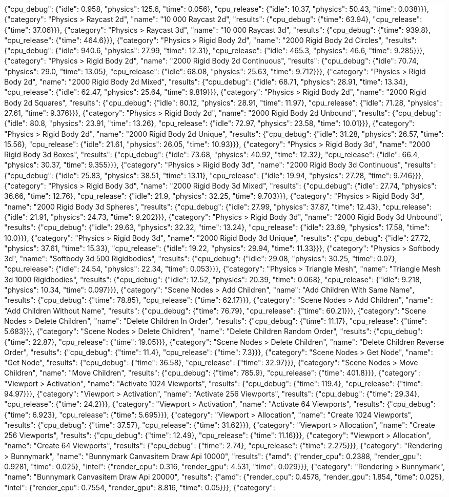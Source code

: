 {"cpu_debug": {"idle": 0.958, "physics": 125.6, "time": 0.056}, "cpu_release": {"idle": 10.37, "physics": 50.43, "time": 0.038}}}, {"category": "Physics > Raycast 2d", "name": "10 000 Raycast 2d", "results": {"cpu_debug": {"time": 63.94}, "cpu_release": {"time": 37.06}}}, {"category": "Physics > Raycast 3d", "name": "10 000 Raycast 3d", "results": {"cpu_debug": {"time": 939.8}, "cpu_release": {"time": 464.6}}}, {"category": "Physics > Rigid Body 2d", "name": "2000 Rigid Body 2d Circles", "results": {"cpu_debug": {"idle": 940.6, "physics": 27.99, "time": 12.31}, "cpu_release": {"idle": 465.3, "physics": 46.6, "time": 9.285}}}, {"category": "Physics > Rigid Body 2d", "name": "2000 Rigid Body 2d Continuous", "results": {"cpu_debug": {"idle": 70.74, "physics": 29.0, "time": 13.05}, "cpu_release": {"idle": 68.08, "physics": 25.63, "time": 9.712}}}, {"category": "Physics > Rigid Body 2d", "name": "2000 Rigid Body 2d Mixed", "results": {"cpu_debug": {"idle": 68.71, "physics": 28.91, "time": 13.34}, "cpu_release": {"idle": 62.47, "physics": 25.64, "time": 9.819}}}, {"category": "Physics > Rigid Body 2d", "name": "2000 Rigid Body 2d Squares", "results": {"cpu_debug": {"idle": 80.12, "physics": 28.91, "time": 11.97}, "cpu_release": {"idle": 71.28, "physics": 27.61, "time": 9.376}}}, {"category": "Physics > Rigid Body 2d", "name": "2000 Rigid Body 2d Unbound", "results": {"cpu_debug": {"idle": 80.8, "physics": 23.91, "time": 13.26}, "cpu_release": {"idle": 72.97, "physics": 23.58, "time": 10.01}}}, {"category": "Physics > Rigid Body 2d", "name": "2000 Rigid Body 2d Unique", "results": {"cpu_debug": {"idle": 31.28, "physics": 26.57, "time": 15.56}, "cpu_release": {"idle": 21.61, "physics": 26.05, "time": 10.93}}}, {"category": "Physics > Rigid Body 3d", "name": "2000 Rigid Body 3d Boxes", "results": {"cpu_debug": {"idle": 73.68, "physics": 40.92, "time": 12.32}, "cpu_release": {"idle": 66.4, "physics": 30.37, "time": 9.355}}}, {"category": "Physics > Rigid Body 3d", "name": "2000 Rigid Body 3d Continuous", "results": {"cpu_debug": {"idle": 25.83, "physics": 38.51, "time": 13.11}, "cpu_release": {"idle": 19.94, "physics": 27.28, "time": 9.746}}}, {"category": "Physics > Rigid Body 3d", "name": "2000 Rigid Body 3d Mixed", "results": {"cpu_debug": {"idle": 27.74, "physics": 36.66, "time": 12.76}, "cpu_release": {"idle": 21.9, "physics": 32.25, "time": 9.703}}}, {"category": "Physics > Rigid Body 3d", "name": "2000 Rigid Body 3d Spheres", "results": {"cpu_debug": {"idle": 27.99, "physics": 37.87, "time": 12.43}, "cpu_release": {"idle": 21.91, "physics": 24.73, "time": 9.202}}}, {"category": "Physics > Rigid Body 3d", "name": "2000 Rigid Body 3d Unbound", "results": {"cpu_debug": {"idle": 29.63, "physics": 32.32, "time": 13.24}, "cpu_release": {"idle": 23.69, "physics": 17.58, "time": 10.0}}}, {"category": "Physics > Rigid Body 3d", "name": "2000 Rigid Body 3d Unique", "results": {"cpu_debug": {"idle": 27.72, "physics": 37.61, "time": 15.33}, "cpu_release": {"idle": 19.22, "physics": 29.94, "time": 11.33}}}, {"category": "Physics > Softbody 3d", "name": "Softbody 3d 500 Rigidbodies", "results": {"cpu_debug": {"idle": 29.08, "physics": 30.25, "time": 0.07}, "cpu_release": {"idle": 24.54, "physics": 22.34, "time": 0.053}}}, {"category": "Physics > Triangle Mesh", "name": "Triangle Mesh 3d 1000 Rigidbodies", "results": {"cpu_debug": {"idle": 12.52, "physics": 20.39, "time": 0.068}, "cpu_release": {"idle": 9.218, "physics": 10.34, "time": 0.097}}}, {"category": "Scene Nodes > Add Children", "name": "Add Children With Same Name", "results": {"cpu_debug": {"time": 78.85}, "cpu_release": {"time": 62.17}}}, {"category": "Scene Nodes > Add Children", "name": "Add Children Without Name", "results": {"cpu_debug": {"time": 76.79}, "cpu_release": {"time": 60.21}}}, {"category": "Scene Nodes > Delete Children", "name": "Delete Children In Order", "results": {"cpu_debug": {"time": 11.17}, "cpu_release": {"time": 5.683}}}, {"category": "Scene Nodes > Delete Children", "name": "Delete Children Random Order", "results": {"cpu_debug": {"time": 22.87}, "cpu_release": {"time": 19.05}}}, {"category": "Scene Nodes > Delete Children", "name": "Delete Children Reverse Order", "results": {"cpu_debug": {"time": 11.4}, "cpu_release": {"time": 7.3}}}, {"category": "Scene Nodes > Get Node", "name": "Get Node", "results": {"cpu_debug": {"time": 36.58}, "cpu_release": {"time": 32.97}}}, {"category": "Scene Nodes > Move Children", "name": "Move Children", "results": {"cpu_debug": {"time": 785.9}, "cpu_release": {"time": 401.8}}}, {"category": "Viewport > Activation", "name": "Activate 1024 Viewports", "results": {"cpu_debug": {"time": 119.4}, "cpu_release": {"time": 94.97}}}, {"category": "Viewport > Activation", "name": "Activate 256 Viewports", "results": {"cpu_debug": {"time": 29.34}, "cpu_release": {"time": 24.2}}}, {"category": "Viewport > Activation", "name": "Activate 64 Viewports", "results": {"cpu_debug": {"time": 6.923}, "cpu_release": {"time": 5.695}}}, {"category": "Viewport > Allocation", "name": "Create 1024 Viewports", "results": {"cpu_debug": {"time": 37.57}, "cpu_release": {"time": 31.62}}}, {"category": "Viewport > Allocation", "name": "Create 256 Viewports", "results": {"cpu_debug": {"time": 12.49}, "cpu_release": {"time": 11.16}}}, {"category": "Viewport > Allocation", "name": "Create 64 Viewports", "results": {"cpu_debug": {"time": 2.74}, "cpu_release": {"time": 2.275}}}, {"category": "Rendering > Bunnymark", "name": "Bunnymark Canvasitem Draw Api 10000", "results": {"amd": {"render_cpu": 0.2388, "render_gpu": 0.9281, "time": 0.025}, "intel": {"render_cpu": 0.316, "render_gpu": 4.531, "time": 0.029}}}, {"category": "Rendering > Bunnymark", "name": "Bunnymark Canvasitem Draw Api 20000", "results": {"amd": {"render_cpu": 0.4578, "render_gpu": 1.854, "time": 0.025}, "intel": {"render_cpu": 0.7554, "render_gpu": 8.816, "time": 0.05}}}, {"category":